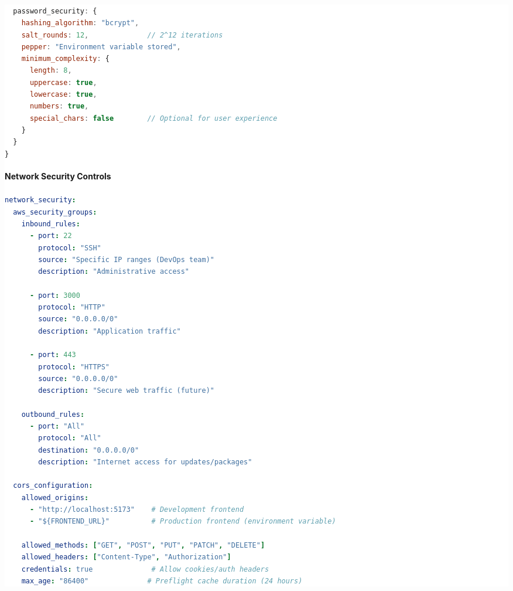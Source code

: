 ```javascript
  password_security: {
    hashing_algorithm: "bcrypt",
    salt_rounds: 12,              // 2^12 iterations
    pepper: "Environment variable stored",
    minimum_complexity: {
      length: 8,
      uppercase: true,
      lowercase: true,
      numbers: true,
      special_chars: false        // Optional for user experience
    }
  }
}
```

#### **Network Security Controls**
```yaml
network_security:
  aws_security_groups:
    inbound_rules:
      - port: 22
        protocol: "SSH"
        source: "Specific IP ranges (DevOps team)"
        description: "Administrative access"
      
      - port: 3000
        protocol: "HTTP"
        source: "0.0.0.0/0"
        description: "Application traffic"
      
      - port: 443
        protocol: "HTTPS"
        source: "0.0.0.0/0"
        description: "Secure web traffic (future)"
    
    outbound_rules:
      - port: "All"
        protocol: "All"
        destination: "0.0.0.0/0"
        description: "Internet access for updates/packages"
  
  cors_configuration:
    allowed_origins:
      - "http://localhost:5173"    # Development frontend
      - "${FRONTEND_URL}"          # Production frontend (environment variable)
    
    allowed_methods: ["GET", "POST", "PUT", "PATCH", "DELETE"]
    allowed_headers: ["Content-Type", "Authorization"]
    credentials: true              # Allow cookies/auth headers
    max_age: "86400"              # Preflight cache duration (24 hours)
```
